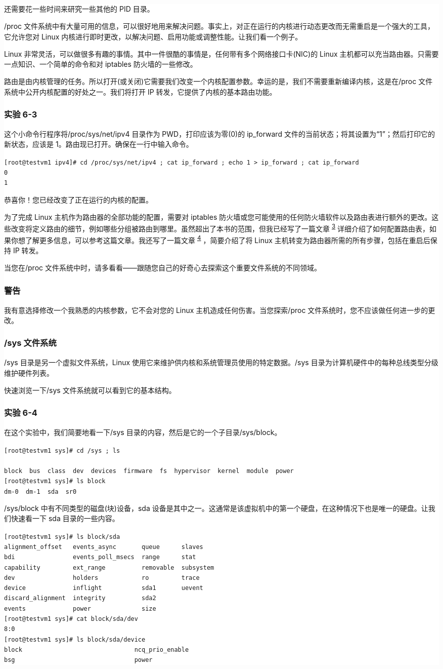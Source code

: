 还需要花一些时间来研究一些其他的 PID 目录。

/proc 文件系统中有大量可用的信息，可以很好地用来解决问题。事实上，对正在运行的内核进行动态更改而无需重启是一个强大的工具，它允许您对 Linux 内核进行即时更改，以解决问题、启用功能或调整性能。让我们看一个例子。

Linux 非常灵活，可以做很多有趣的事情。其中一件很酷的事情是，任何带有多个网络接口卡(NIC)的 Linux 主机都可以充当路由器。只需要一点知识、一个简单的命令和对 iptables 防火墙的一些修改。

路由是由内核管理的任务。所以打开(或关闭)它需要我们改变一个内核配置参数。幸运的是，我们不需要重新编译内核，这是在/proc 文件系统中公开内核配置的好处之一。我们将打开 IP 转发，它提供了内核的基本路由功能。

### 实验 6-3

这个小命令行程序将/proc/sys/net/ipv4 目录作为 PWD，打印应该为零(0)的 ip_forward 文件的当前状态；将其设置为“1”；然后打印它的新状态，应该是 1。路由现已打开。确保在一行中输入命令。

```
[root@testvm1 ipv4]# cd /proc/sys/net/ipv4 ; cat ip_forward ; echo 1 > ip_forward ; cat ip_forward
0
1

```

恭喜你！您已经改变了正在运行的内核的配置。

为了完成 Linux 主机作为路由器的全部功能的配置，需要对 iptables 防火墙或您可能使用的任何防火墙软件以及路由表进行额外的更改。这些改变将定义路由的细节，例如哪些分组被路由到哪里。虽然超出了本书的范围，但我已经写了一篇文章 <sup>[3](#Fn3)</sup> 详细介绍了如何配置路由表，如果你想了解更多信息，可以参考这篇文章。我还写了一篇文章 <sup>[4](#Fn4)</sup> ，简要介绍了将 Linux 主机转变为路由器所需的所有步骤，包括在重启后保持 IP 转发。

当您在/proc 文件系统中时，请多看看——跟随您自己的好奇心去探索这个重要文件系统的不同领域。

### 警告

我有意选择修改一个我熟悉的内核参数，它不会对您的 Linux 主机造成任何伤害。当您探索/proc 文件系统时，您不应该做任何进一步的更改。

### /sys 文件系统

/sys 目录是另一个虚拟文件系统，Linux 使用它来维护供内核和系统管理员使用的特定数据。/sys 目录为计算机硬件中的每种总线类型分级维护硬件列表。

快速浏览一下/sys 文件系统就可以看到它的基本结构。

### 实验 6-4

在这个实验中，我们简要地看一下/sys 目录的内容，然后是它的一个子目录/sys/block。

```
[root@testvm1 sys]# cd /sys ; ls

block  bus  class  dev  devices  firmware  fs  hypervisor  kernel  module  power
[root@testvm1 sys]# ls block
dm-0  dm-1  sda  sr0

```

/sys/block 中有不同类型的磁盘(块)设备，sda 设备是其中之一。这通常是该虚拟机中的第一个硬盘，在这种情况下也是唯一的硬盘。让我们快速看一下 sda 目录的一些内容。

```
[root@testvm1 sys]# ls block/sda
alignment_offset   events_async       queue      slaves
bdi                events_poll_msecs  range      stat
capability         ext_range          removable  subsystem
dev                holders            ro         trace
device             inflight           sda1       uevent
discard_alignment  integrity          sda2
events             power              size
[root@testvm1 sys]# cat block/sda/dev
8:0
[root@testvm1 sys]# ls block/sda/device
block                               ncq_prio_enable
bsg                                 power
```
